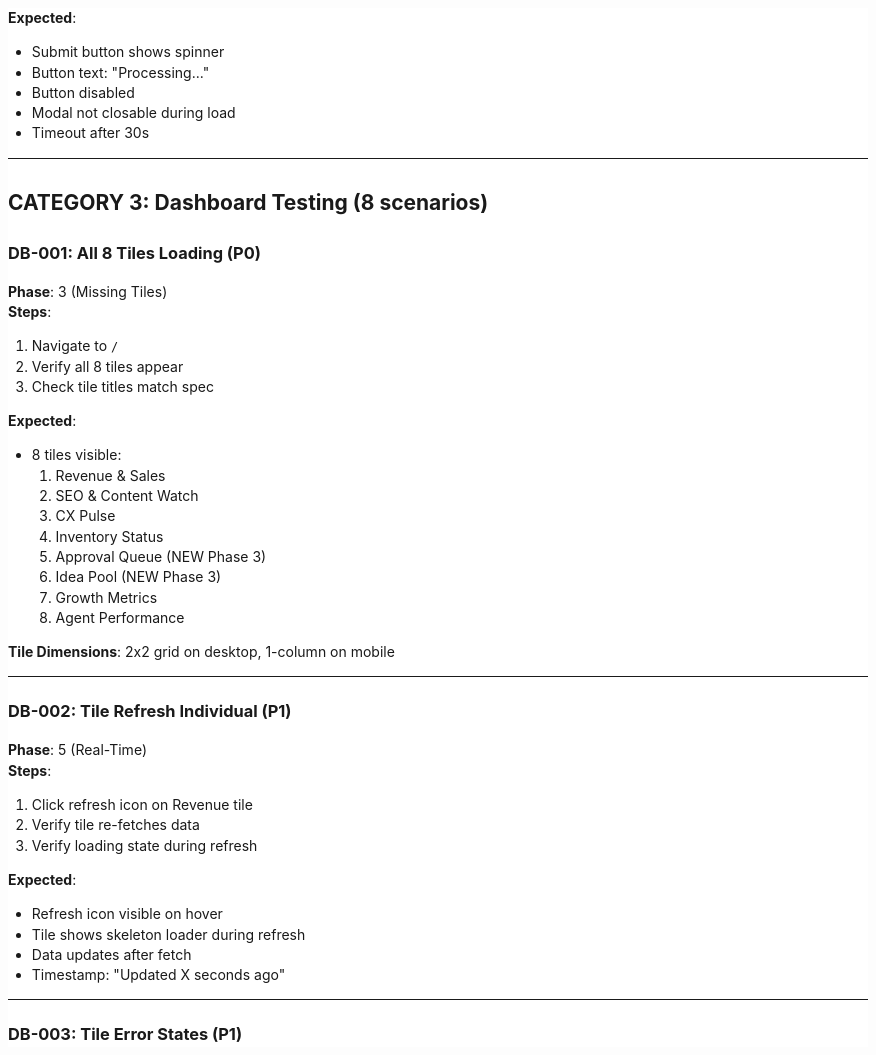 **Expected**:

- Submit button shows spinner
- Button text: "Processing..."
- Button disabled
- Modal not closable during load
- Timeout after 30s

---

## CATEGORY 3: Dashboard Testing (8 scenarios)

### DB-001: All 8 Tiles Loading (P0)

**Phase**: 3 (Missing Tiles)  
**Steps**:

1. Navigate to `/`
2. Verify all 8 tiles appear
3. Check tile titles match spec

**Expected**:

- 8 tiles visible:
  1. Revenue & Sales
  2. SEO & Content Watch
  3. CX Pulse
  4. Inventory Status
  5. Approval Queue (NEW Phase 3)
  6. Idea Pool (NEW Phase 3)
  7. Growth Metrics
  8. Agent Performance

**Tile Dimensions**: 2x2 grid on desktop, 1-column on mobile

---

### DB-002: Tile Refresh Individual (P1)

**Phase**: 5 (Real-Time)  
**Steps**:

1. Click refresh icon on Revenue tile
2. Verify tile re-fetches data
3. Verify loading state during refresh

**Expected**:

- Refresh icon visible on hover
- Tile shows skeleton loader during refresh
- Data updates after fetch
- Timestamp: "Updated X seconds ago"

---

### DB-003: Tile Error States (P1)
